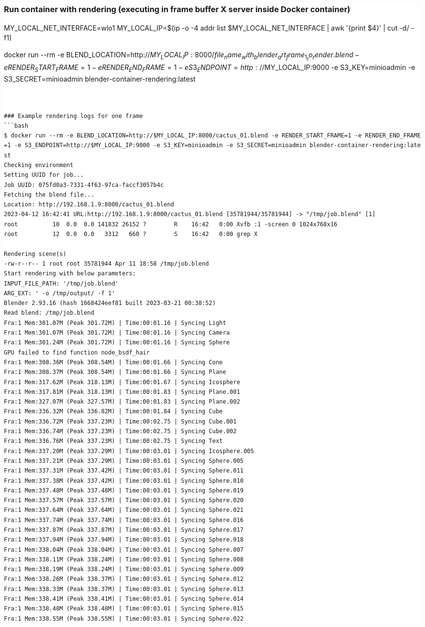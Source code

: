 ### Run container with rendering (executing in frame buffer X server inside Docker container)
MY_LOCAL_NET_INTERFACE=wlo1
MY_LOCAL_IP=$(ip -o -4 addr list $MY_LOCAL_NET_INTERFACE | awk '{print $4}' | cut -d/ -f1)

docker run --rm -e BLEND_LOCATION=http://$MY_LOCAL_IP:8000/file_name_with_blender_art_frame_1_to_render.blend -e RENDER_START_FRAME=1 -e RENDER_END_FRAME=1 -e S3_ENDPOINT=http://$MY_LOCAL_IP:9000 -e S3_KEY=minioadmin -e S3_SECRET=minioadmin blender-container-rendering:latest
```


### Example rendering logs for one frame
```bash
$ docker run --rm -e BLEND_LOCATION=http://$MY_LOCAL_IP:8000/cactus_01.blend -e RENDER_START_FRAME=1 -e RENDER_END_FRAME=1 -e S3_ENDPOINT=http://$MY_LOCAL_IP:9000 -e S3_KEY=minioadmin -e S3_SECRET=minioadmin blender-container-rendering:latest
Checking environment
Setting UUID for job...
Job UUID: 075fd0a3-7331-4f63-97ca-faccf3057b4c
Fetching the blend file...
Location: http://192.168.1.9:8000/cactus_01.blend
2023-04-12 16:42:41 URL:http://192.168.1.9:8000/cactus_01.blend [35781944/35781944] -> "/tmp/job.blend" [1]
root          10  0.0  0.0 141832 26152 ?        R    16:42   0:00 Xvfb :1 -screen 0 1024x768x16
root          12  0.0  0.0   3312   660 ?        S    16:42   0:00 grep X

Rendering scene(s)
-rw-r--r-- 1 root root 35781944 Apr 11 18:58 /tmp/job.blend
Start rendering with below parameters:
INPUT_FILE_PATH: '/tmp/job.blend'
ARG_EXT: ' -o /tmp/output/ -f 1'
Blender 2.93.16 (hash 1668424eef81 built 2023-03-21 00:38:52)
Read blend: /tmp/job.blend
Fra:1 Mem:301.07M (Peak 301.72M) | Time:00:01.16 | Syncing Light
Fra:1 Mem:301.07M (Peak 301.72M) | Time:00:01.16 | Syncing Camera
Fra:1 Mem:301.24M (Peak 301.72M) | Time:00:01.16 | Syncing Sphere
GPU failed to find function node_bsdf_hair
Fra:1 Mem:308.36M (Peak 308.54M) | Time:00:01.66 | Syncing Cone
Fra:1 Mem:308.37M (Peak 308.54M) | Time:00:01.66 | Syncing Plane
Fra:1 Mem:317.62M (Peak 318.13M) | Time:00:01.67 | Syncing Icosphere
Fra:1 Mem:317.81M (Peak 318.13M) | Time:00:01.83 | Syncing Plane.001
Fra:1 Mem:327.07M (Peak 327.57M) | Time:00:01.83 | Syncing Plane.002
Fra:1 Mem:336.32M (Peak 336.82M) | Time:00:01.84 | Syncing Cube
Fra:1 Mem:336.72M (Peak 337.23M) | Time:00:02.75 | Syncing Cube.001
Fra:1 Mem:336.74M (Peak 337.23M) | Time:00:02.75 | Syncing Cube.002
Fra:1 Mem:336.76M (Peak 337.23M) | Time:00:02.75 | Syncing Text
Fra:1 Mem:337.20M (Peak 337.29M) | Time:00:03.01 | Syncing Icosphere.005
Fra:1 Mem:337.21M (Peak 337.29M) | Time:00:03.01 | Syncing Sphere.005
Fra:1 Mem:337.31M (Peak 337.42M) | Time:00:03.01 | Syncing Sphere.011
Fra:1 Mem:337.38M (Peak 337.42M) | Time:00:03.01 | Syncing Sphere.010
Fra:1 Mem:337.48M (Peak 337.48M) | Time:00:03.01 | Syncing Sphere.019
Fra:1 Mem:337.57M (Peak 337.57M) | Time:00:03.01 | Syncing Sphere.020
Fra:1 Mem:337.64M (Peak 337.64M) | Time:00:03.01 | Syncing Sphere.021
Fra:1 Mem:337.74M (Peak 337.74M) | Time:00:03.01 | Syncing Sphere.016
Fra:1 Mem:337.87M (Peak 337.87M) | Time:00:03.01 | Syncing Sphere.017
Fra:1 Mem:337.94M (Peak 337.94M) | Time:00:03.01 | Syncing Sphere.018
Fra:1 Mem:338.04M (Peak 338.04M) | Time:00:03.01 | Syncing Sphere.007
Fra:1 Mem:338.11M (Peak 338.24M) | Time:00:03.01 | Syncing Sphere.008
Fra:1 Mem:338.19M (Peak 338.24M) | Time:00:03.01 | Syncing Sphere.009
Fra:1 Mem:338.26M (Peak 338.37M) | Time:00:03.01 | Syncing Sphere.012
Fra:1 Mem:338.33M (Peak 338.37M) | Time:00:03.01 | Syncing Sphere.013
Fra:1 Mem:338.41M (Peak 338.41M) | Time:00:03.01 | Syncing Sphere.014
Fra:1 Mem:338.48M (Peak 338.48M) | Time:00:03.01 | Syncing Sphere.015
Fra:1 Mem:338.55M (Peak 338.55M) | Time:00:03.01 | Syncing Sphere.022
```